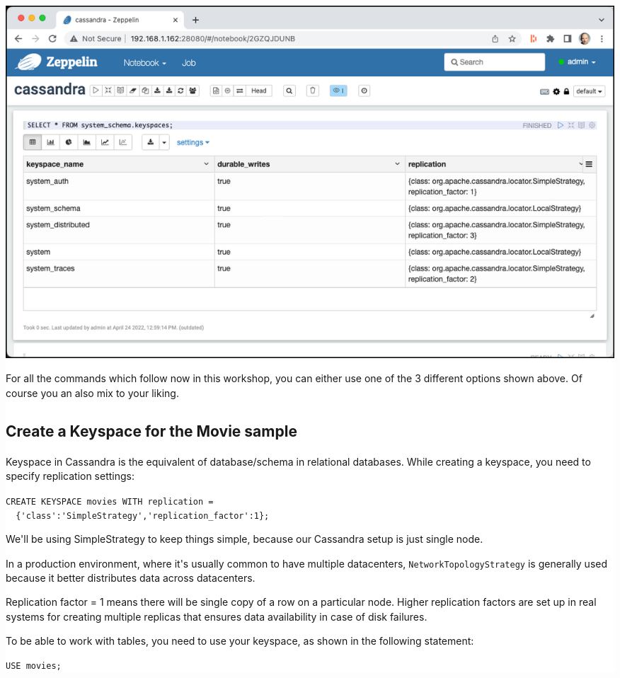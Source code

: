 ![Alt Image Text](./images/apache-zeppelin-cassandra.png "Apache Zeppelin Cassandra Create Notebook")

For all the commands which follow now in this workshop, you can either use one of the 3 different options shown above. Of course you an also mix to your liking.

## Create a Keyspace for the Movie sample

Keyspace in Cassandra is the equivalent of database/schema in relational databases. While creating a keyspace, you need to specify replication settings:

```
CREATE KEYSPACE movies WITH replication =
  {'class':'SimpleStrategy','replication_factor':1};
```

We'll be using SimpleStrategy to keep things simple, because our Cassandra setup is just single node.

In a production environment, where it's usually common to have multiple datacenters, `NetworkTopologyStrategy` is generally used because it better distributes data across datacenters.

Replication factor = 1 means there will be single copy of a row on a particular node. Higher replication factors are set up in real systems for creating multiple replicas that ensures data availability in case of disk failures.

To be able to work with tables, you need to use your keyspace, as shown in the following statement:

```
USE movies;
```
